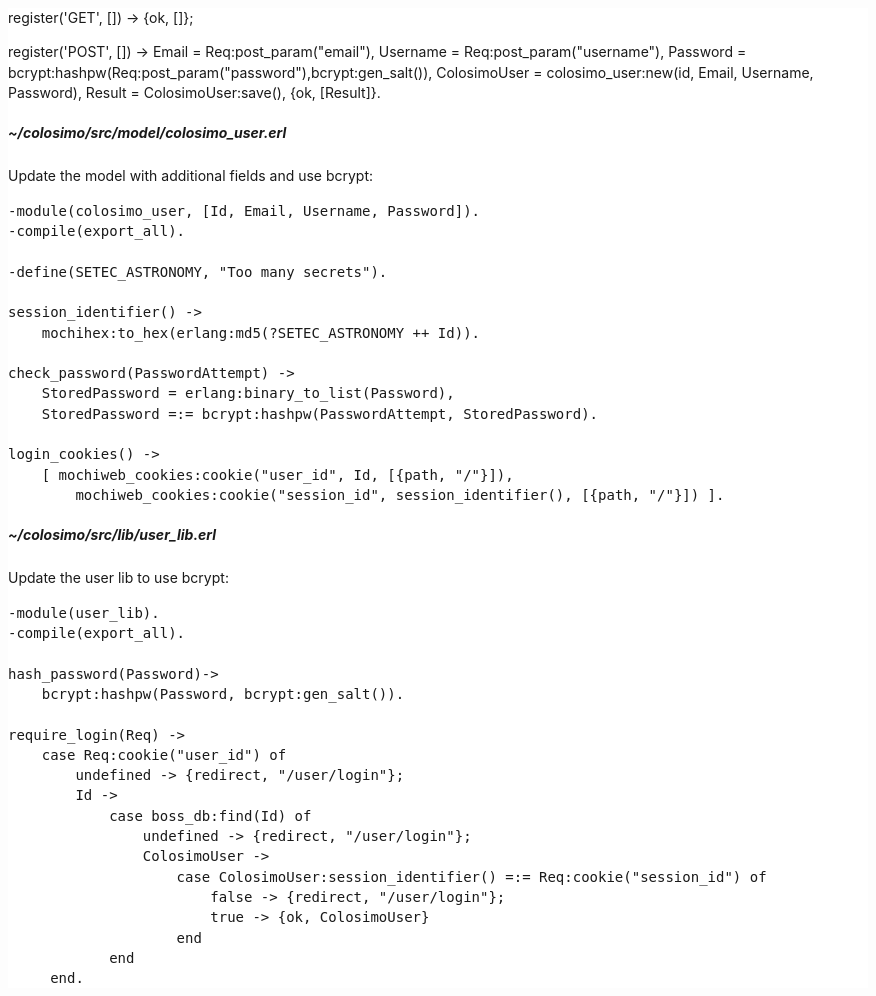 register('GET', []) ->
    {ok, []};

register('POST', []) ->
    Email = Req:post_param("email"),
    Username = Req:post_param("username"),
    Password = bcrypt:hashpw(Req:post_param("password"),bcrypt:gen_salt()),
    ColosimoUser = colosimo_user:new(id, Email, Username, Password),
    Result = ColosimoUser:save(),
    {ok, [Result]}.
</pre>

##### ~/colosimo/src/model/colosimo_user.erl

Update the model with additional fields and use bcrypt:
<pre>
-module(colosimo_user, [Id, Email, Username, Password]).
-compile(export_all).

-define(SETEC_ASTRONOMY, "Too many secrets").

session_identifier() ->
    mochihex:to_hex(erlang:md5(?SETEC_ASTRONOMY ++ Id)).

check_password(PasswordAttempt) ->
    StoredPassword = erlang:binary_to_list(Password),
    StoredPassword =:= bcrypt:hashpw(PasswordAttempt, StoredPassword).

login_cookies() ->
    [ mochiweb_cookies:cookie("user_id", Id, [{path, "/"}]),
        mochiweb_cookies:cookie("session_id", session_identifier(), [{path, "/"}]) ].
</pre>

##### ~/colosimo/src/lib/user_lib.erl

Update the user lib to use bcrypt:
<pre>
-module(user_lib).
-compile(export_all).

hash_password(Password)->
    bcrypt:hashpw(Password, bcrypt:gen_salt()).

require_login(Req) ->
    case Req:cookie("user_id") of
        undefined -> {redirect, "/user/login"};
        Id ->
            case boss_db:find(Id) of
                undefined -> {redirect, "/user/login"};
                ColosimoUser ->
                    case ColosimoUser:session_identifier() =:= Req:cookie("session_id") of
                        false -> {redirect, "/user/login"};
                        true -> {ok, ColosimoUser}
                    end
            end
     end.
</pre>
